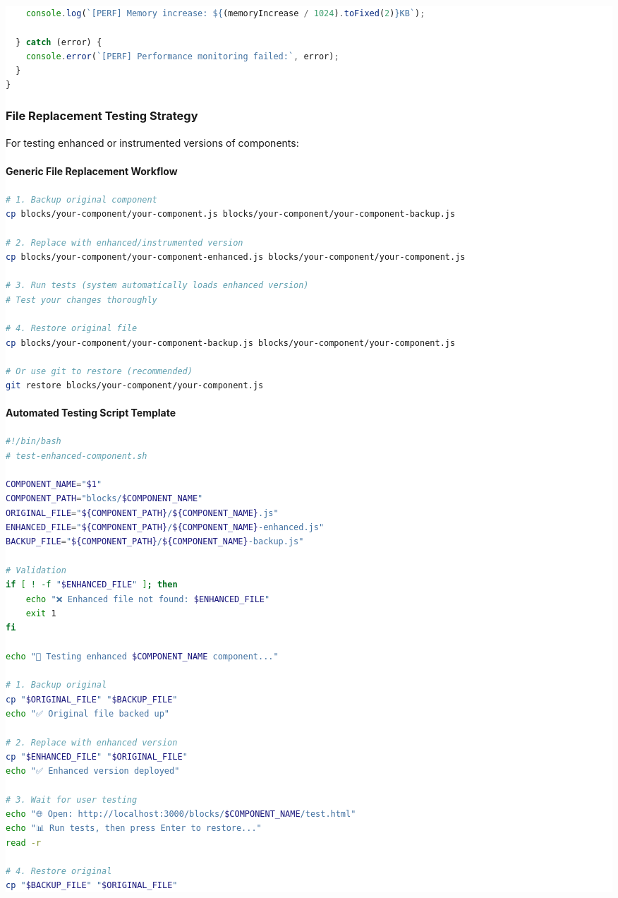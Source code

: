 ```javascript
    console.log(`[PERF] Memory increase: ${(memoryIncrease / 1024).toFixed(2)}KB`);
    
  } catch (error) {
    console.error(`[PERF] Performance monitoring failed:`, error);
  }
}
```

### File Replacement Testing Strategy

For testing enhanced or instrumented versions of components:

#### **Generic File Replacement Workflow**
```bash
# 1. Backup original component
cp blocks/your-component/your-component.js blocks/your-component/your-component-backup.js

# 2. Replace with enhanced/instrumented version
cp blocks/your-component/your-component-enhanced.js blocks/your-component/your-component.js

# 3. Run tests (system automatically loads enhanced version)
# Test your changes thoroughly

# 4. Restore original file
cp blocks/your-component/your-component-backup.js blocks/your-component/your-component.js

# Or use git to restore (recommended)
git restore blocks/your-component/your-component.js
```

#### **Automated Testing Script Template**
```bash
#!/bin/bash
# test-enhanced-component.sh

COMPONENT_NAME="$1"
COMPONENT_PATH="blocks/$COMPONENT_NAME"
ORIGINAL_FILE="${COMPONENT_PATH}/${COMPONENT_NAME}.js"
ENHANCED_FILE="${COMPONENT_PATH}/${COMPONENT_NAME}-enhanced.js"
BACKUP_FILE="${COMPONENT_PATH}/${COMPONENT_NAME}-backup.js"

# Validation
if [ ! -f "$ENHANCED_FILE" ]; then
    echo "❌ Enhanced file not found: $ENHANCED_FILE"
    exit 1
fi

echo "🔧 Testing enhanced $COMPONENT_NAME component..."

# 1. Backup original
cp "$ORIGINAL_FILE" "$BACKUP_FILE"
echo "✅ Original file backed up"

# 2. Replace with enhanced version
cp "$ENHANCED_FILE" "$ORIGINAL_FILE"
echo "✅ Enhanced version deployed"

# 3. Wait for user testing
echo "🌐 Open: http://localhost:3000/blocks/$COMPONENT_NAME/test.html"
echo "📊 Run tests, then press Enter to restore..."
read -r

# 4. Restore original
cp "$BACKUP_FILE" "$ORIGINAL_FILE"
```